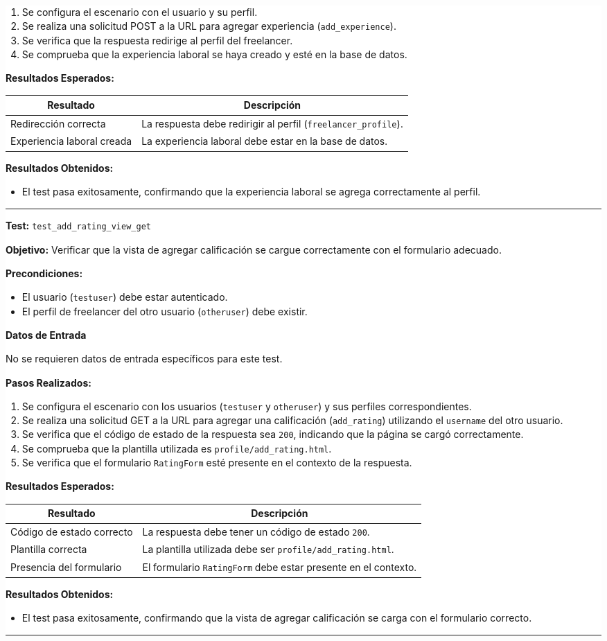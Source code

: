 1. Se configura el escenario con el usuario y su perfil.
2. Se realiza una solicitud POST a la URL para agregar experiencia (`add_experience`).
3. Se verifica que la respuesta redirige al perfil del freelancer.
4. Se comprueba que la experiencia laboral se haya creado y esté en la base de datos.

**Resultados Esperados:**

| **Resultado**                       | **Descripción**                                                         |
|-------------------------------------|-------------------------------------------------------------------------|
| Redirección correcta                | La respuesta debe redirigir al perfil (`freelancer_profile`).           |
| Experiencia laboral creada          | La experiencia laboral debe estar en la base de datos.                  |

**Resultados Obtenidos:**

- El test pasa exitosamente, confirmando que la experiencia laboral se agrega correctamente al perfil.

---

**Test:** `test_add_rating_view_get`

**Objetivo:** Verificar que la vista de agregar calificación se cargue correctamente con el formulario adecuado.

**Precondiciones:**

- El usuario (`testuser`) debe estar autenticado.
- El perfil de freelancer del otro usuario (`otheruser`) debe existir.

**Datos de Entrada**

No se requieren datos de entrada específicos para este test.

**Pasos Realizados:**

1. Se configura el escenario con los usuarios (`testuser` y `otheruser`) y sus perfiles correspondientes.
2. Se realiza una solicitud GET a la URL para agregar una calificación (`add_rating`) utilizando el `username` del otro usuario.
3. Se verifica que el código de estado de la respuesta sea `200`, indicando que la página se cargó correctamente.
4. Se comprueba que la plantilla utilizada es `profile/add_rating.html`.
5. Se verifica que el formulario `RatingForm` esté presente en el contexto de la respuesta.

**Resultados Esperados:**

| **Resultado**                    | **Descripción**                                                        |
|----------------------------------|------------------------------------------------------------------------|
| Código de estado correcto        | La respuesta debe tener un código de estado `200`.                     |
| Plantilla correcta                | La plantilla utilizada debe ser `profile/add_rating.html`.             |
| Presencia del formulario         | El formulario `RatingForm` debe estar presente en el contexto.         |

**Resultados Obtenidos:**

- El test pasa exitosamente, confirmando que la vista de agregar calificación se carga con el formulario correcto.

---